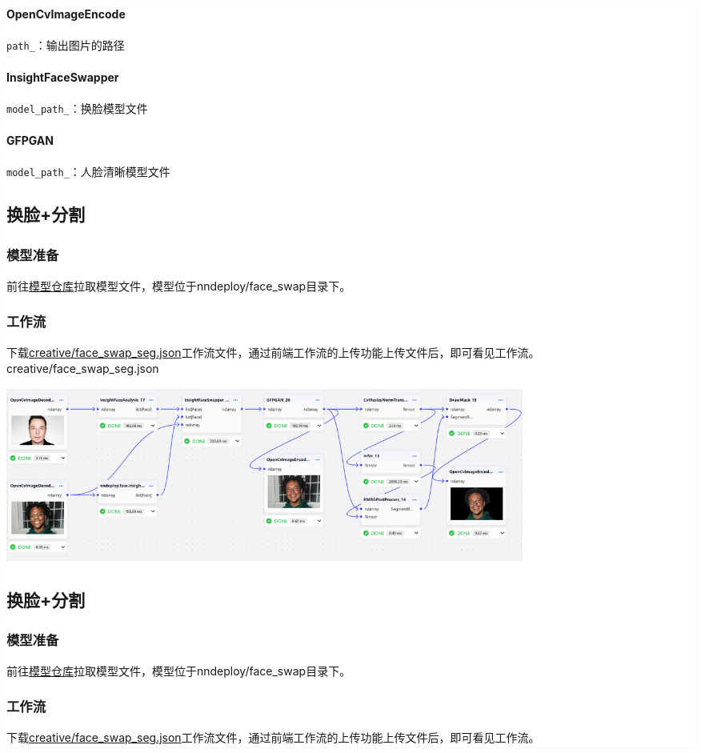 #### OpenCvImageEncode

`path_`：输出图片的路径

#### InsightFaceSwapper

`model_path_`：换脸模型文件

#### GFPGAN

`model_path_`：人脸清晰模型文件

## 换脸+分割

### 模型准备

前往[模型仓库](https://modelscope.cn/models/nndeploy/nndeploy/summary)拉取模型文件，模型位于nndeploy/face_swap目录下。

### 工作流

下载[creative/face_swap_seg.json](creative/face_swap_seg.json)工作流文件，通过前端工作流的上传功能上传文件后，即可看见工作流。
creative/face_swap_seg.json
<p align="left">
  <picture>
    <img alt="nndeploy" src="creative/face_swap_seg.png" width=75%>
  </picture>
</p>

## 换脸+分割

### 模型准备

前往[模型仓库](https://modelscope.cn/models/nndeploy/nndeploy/summary)拉取模型文件，模型位于nndeploy/face_swap目录下。

### 工作流

下载[creative/face_swap_seg.json](creative/face_swap_seg.json)工作流文件，通过前端工作流的上传功能上传文件后，即可看见工作流。
